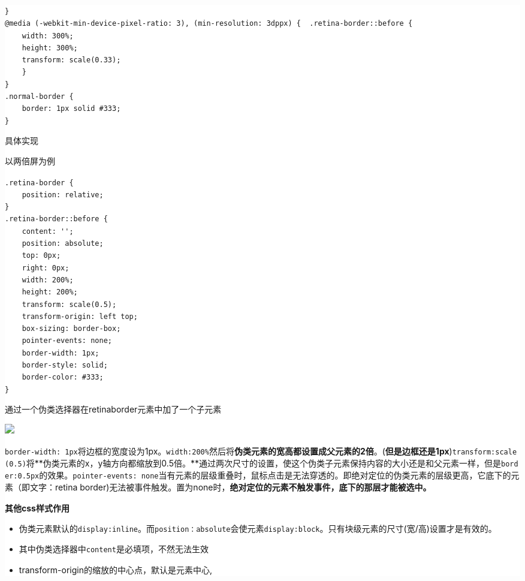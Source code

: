 ```text
}
@media (-webkit-min-device-pixel-ratio: 3), (min-resolution: 3dppx) {  .retina-border::before {  
	width: 300%; 
    height: 300%;   
    transform: scale(0.33);
    }
}
.normal-border { 
	border: 1px solid #333;
}

```

具体实现

以两倍屏为例

```text
.retina-border {
	position: relative;
}
.retina-border::before { 
	content: ''; 
    position: absolute;
    top: 0px; 
    right: 0px; 
    width: 200%;
    height: 200%;
    transform: scale(0.5);
    transform-origin: left top;  
    box-sizing: border-box;
    pointer-events: none; 
    border-width: 1px;  
    border-style: solid;
    border-color: #333;
}

```

通过一个伪类选择器在retinaborder元素中加了一个子元素

![](https://tcs-devops.aliyuncs.com/storage/11218a3b4a16aa4dc54929b2c44cf3d820cb?Signature=eyJhbGciOiJIUzI1NiIsInR5cCI6IkpXVCJ9.eyJBcHBJRCI6IjVlNzQ4MmQ2MjE1MjJiZDVjN2Y5YjMzNSIsIl9hcHBJZCI6IjVlNzQ4MmQ2MjE1MjJiZDVjN2Y5YjMzNSIsIl9vcmdhbml6YXRpb25JZCI6IiIsImV4cCI6MTY1MjUwMTY0OCwiaWF0IjoxNjUxODk2ODQ4LCJyZXNvdXJjZSI6Ii9zdG9yYWdlLzExMjE4YTNiNGExNmFhNGRjNTQ5MjliMmM0NGNmM2Q4MjBjYiJ9.bnLo0V2IqxcrRE5GltSKfrVjbbgak6FiDByDv3JJDcM&download=image.png "")

`border-width: 1px`将边框的宽度设为1px。`width:200%`然后将**伪类元素的宽高都设置成父元素的2倍**。(**但是边框还是1px**)`transform:scale(0.5)`将**伪类元素的x，y轴方向都缩放到0.5倍。**通过两次尺寸的设置，使这个伪类子元素保持内容的大小还是和父元素一样，但是`border:0.5px`的效果。`pointer-events: none`当有元素的层级重叠时，鼠标点击是无法穿透的。即绝对定位的伪类元素的层级更高，它底下的元素（即文字：retina border)无法被事件触发。置为none时，**绝对定位的元素不触发事件，底下的那层才能被选中。**

**其他css样式作用**

- 伪类元素默认的`display:inline`。而`position：absolute`会使元素`display:block`。只有块级元素的尺寸(宽/高)设置才是有效的。

- 其中伪类选择器中`content`是必填项，不然无法生效

- transform-origin的缩放的中心点，默认是元素中心,
